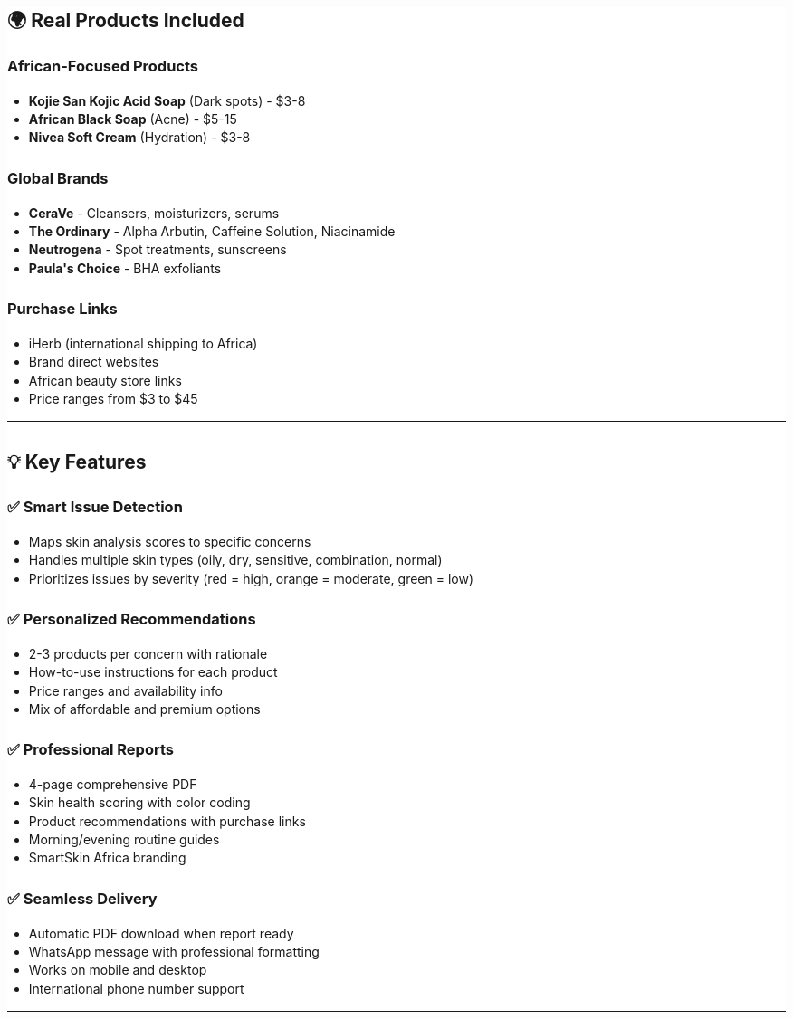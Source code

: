 
## 🌍 **Real Products Included**

### **African-Focused Products**
- **Kojie San Kojic Acid Soap** (Dark spots) - $3-8
- **African Black Soap** (Acne) - $5-15  
- **Nivea Soft Cream** (Hydration) - $3-8

### **Global Brands**
- **CeraVe** - Cleansers, moisturizers, serums
- **The Ordinary** - Alpha Arbutin, Caffeine Solution, Niacinamide
- **Neutrogena** - Spot treatments, sunscreens
- **Paula's Choice** - BHA exfoliants

### **Purchase Links**
- iHerb (international shipping to Africa)
- Brand direct websites
- African beauty store links
- Price ranges from $3 to $45

---

## 💡 **Key Features**

### ✅ **Smart Issue Detection**
- Maps skin analysis scores to specific concerns
- Handles multiple skin types (oily, dry, sensitive, combination, normal)
- Prioritizes issues by severity (red = high, orange = moderate, green = low)

### ✅ **Personalized Recommendations** 
- 2-3 products per concern with rationale
- How-to-use instructions for each product
- Price ranges and availability info
- Mix of affordable and premium options

### ✅ **Professional Reports**
- 4-page comprehensive PDF
- Skin health scoring with color coding
- Product recommendations with purchase links
- Morning/evening routine guides
- SmartSkin Africa branding

### ✅ **Seamless Delivery**
- Automatic PDF download when report ready
- WhatsApp message with professional formatting
- Works on mobile and desktop
- International phone number support

---
